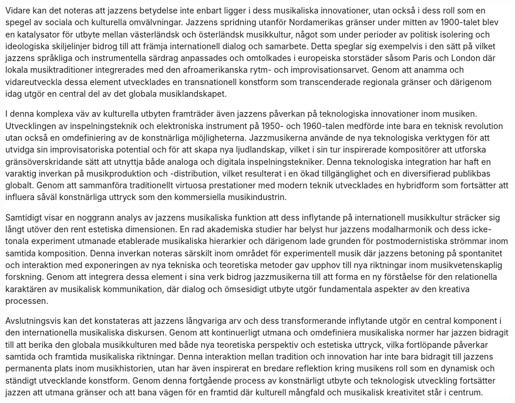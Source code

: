 Vidare kan det noteras att jazzens betydelse inte enbart ligger i dess musikaliska innovationer,
utan också i dess roll som en spegel av sociala och kulturella omvälvningar. Jazzens spridning
utanför Nordamerikas gränser under mitten av 1900-talet blev en katalysator för utbyte mellan
västerländsk och österländsk musikkultur, något som under perioder av politisk isolering och
ideologiska skiljelinjer bidrog till att främja internationell dialog och samarbete. Detta speglar
sig exempelvis i den sätt på vilket jazzens språkliga och instrumentella särdrag anpassades och
omtolkades i europeiska storstäder såsom Paris och London där lokala musiktraditioner integrerades
med den afroamerikanska rytm- och improvisationsarvet. Genom att anamma och vidareutveckla dessa
element utvecklades en transnationell konstform som transcenderade regionala gränser och därigenom
idag utgör en central del av det globala musiklandskapet.

I denna komplexa väv av kulturella utbyten framträder även jazzens påverkan på teknologiska
innovationer inom musiken. Utvecklingen av inspelningsteknik och elektroniska instrument på 1950-
och 1960-talen medförde inte bara en teknisk revolution utan också en omdefiniering av de
konstnärliga möjligheterna. Jazzmusikerna använde de nya teknologiska verktygen för att utvidga sin
improvisatoriska potential och för att skapa nya ljudlandskap, vilket i sin tur inspirerade
kompositörer att utforska gränsöverskridande sätt att utnyttja både analoga och digitala
inspelningstekniker. Denna teknologiska integration har haft en varaktig inverkan på musikproduktion
och -distribution, vilket resulterat i en ökad tillgänglighet och en diversifierad publikbas
globalt. Genom att sammanföra traditionellt virtuosa prestationer med modern teknik utvecklades en
hybridform som fortsätter att influera såväl konstnärliga uttryck som den kommersiella
musikindustrin.

Samtidigt visar en noggrann analys av jazzens musikaliska funktion att dess inflytande på
internationell musikkultur sträcker sig långt utöver den rent estetiska dimensionen. En rad
akademiska studier har belyst hur jazzens modalharmonik och dess icke-tonala experiment utmanade
etablerade musikaliska hierarkier och därigenom lade grunden för postmodernistiska strömmar inom
samtida komposition. Denna inverkan noteras särskilt inom området för experimentell musik där
jazzens betoning på spontanitet och interaktion med exponeringen av nya tekniska och teoretiska
metoder gav upphov till nya riktningar inom musikvetenskaplig forskning. Genom att integrera dessa
element i sina verk bidrog jazzmusikerna till att forma en ny förståelse för den relationella
karaktären av musikalisk kommunikation, där dialog och ömsesidigt utbyte utgör fundamentala aspekter
av den kreativa processen.

Avslutningsvis kan det konstateras att jazzens långvariga arv och dess transformerande inflytande
utgör en central komponent i den internationella musikaliska diskursen. Genom att kontinuerligt
utmana och omdefiniera musikaliska normer har jazzen bidragit till att berika den globala
musikkulturen med både nya teoretiska perspektiv och estetiska uttryck, vilka fortlöpande påverkar
samtida och framtida musikaliska riktningar. Denna interaktion mellan tradition och innovation har
inte bara bidragit till jazzens permanenta plats inom musikhistorien, utan har även inspirerat en
bredare reflektion kring musikens roll som en dynamisk och ständigt utvecklande konstform. Genom
denna fortgående process av konstnärligt utbyte och teknologisk utveckling fortsätter jazzen att
utmana gränser och att bana vägen för en framtid där kulturell mångfald och musikalisk kreativitet
står i centrum.
